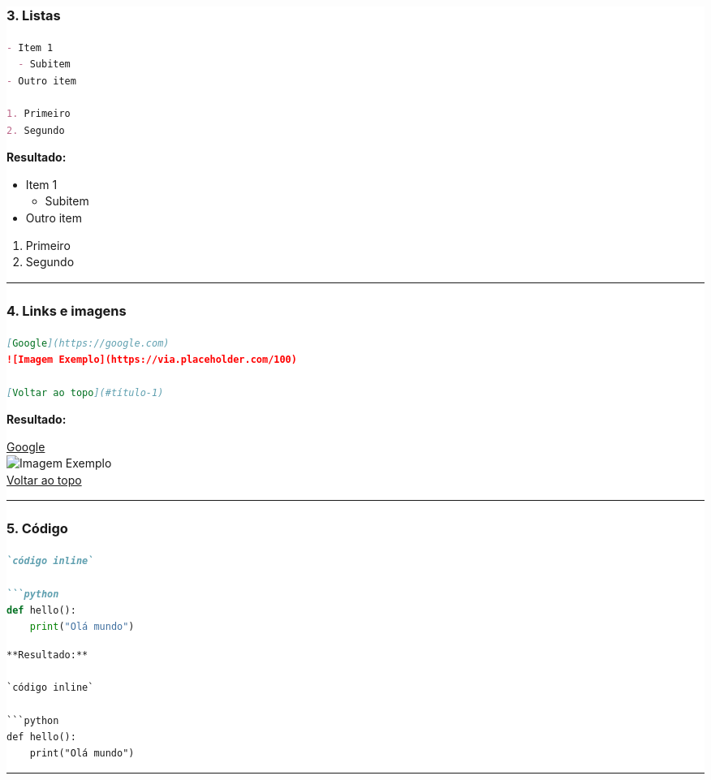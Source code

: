 ### **3. Listas**
```markdown
- Item 1
  - Subitem
- Outro item

1. Primeiro
2. Segundo
```
**Resultado:**

- Item 1  
  - Subitem  
- Outro item  

1. Primeiro  
2. Segundo  

---

### **4. Links e imagens**
```markdown
[Google](https://google.com)
![Imagem Exemplo](https://via.placeholder.com/100)

[Voltar ao topo](#título-1)
```
**Resultado:**

[Google](https://google.com)  
![Imagem Exemplo](https://via.placeholder.com/100)  
[Voltar ao topo](#título-1)

---

### **5. Código**
```markdown
`código inline`

```python
def hello():
    print("Olá mundo")
```
```
**Resultado:**

`código inline`

```python
def hello():
    print("Olá mundo")
```

---
